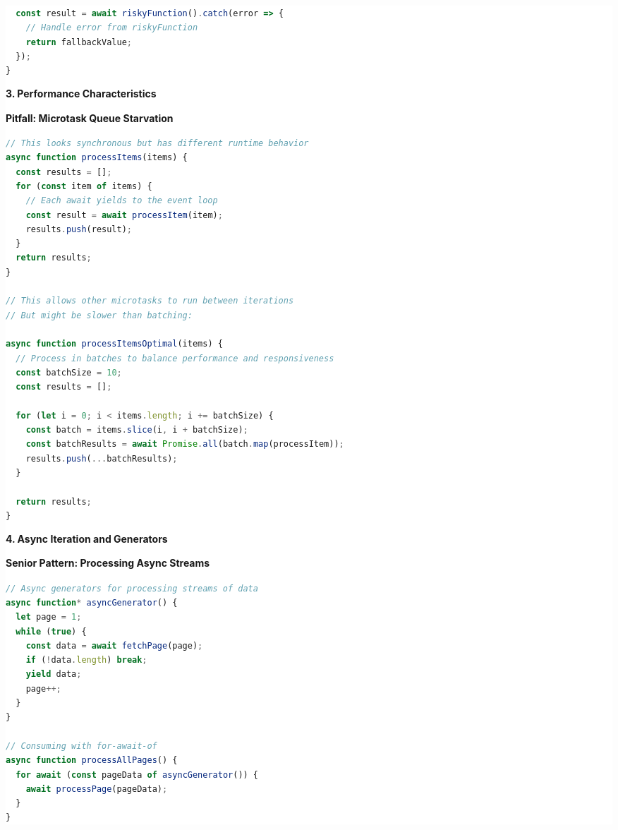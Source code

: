 ```javascript
  const result = await riskyFunction().catch(error => {
    // Handle error from riskyFunction
    return fallbackValue;
  });
}
```

**3. Performance Characteristics**

**Pitfall: Microtask Queue Starvation**
```javascript
// This looks synchronous but has different runtime behavior
async function processItems(items) {
  const results = [];
  for (const item of items) {
    // Each await yields to the event loop
    const result = await processItem(item);
    results.push(result);
  }
  return results;
}

// This allows other microtasks to run between iterations
// But might be slower than batching:

async function processItemsOptimal(items) {
  // Process in batches to balance performance and responsiveness
  const batchSize = 10;
  const results = [];
  
  for (let i = 0; i < items.length; i += batchSize) {
    const batch = items.slice(i, i + batchSize);
    const batchResults = await Promise.all(batch.map(processItem));
    results.push(...batchResults);
  }
  
  return results;
}
```

**4. Async Iteration and Generators**

**Senior Pattern: Processing Async Streams**
```javascript
// Async generators for processing streams of data
async function* asyncGenerator() {
  let page = 1;
  while (true) {
    const data = await fetchPage(page);
    if (!data.length) break;
    yield data;
    page++;
  }
}

// Consuming with for-await-of
async function processAllPages() {
  for await (const pageData of asyncGenerator()) {
    await processPage(pageData);
  }
}
```
